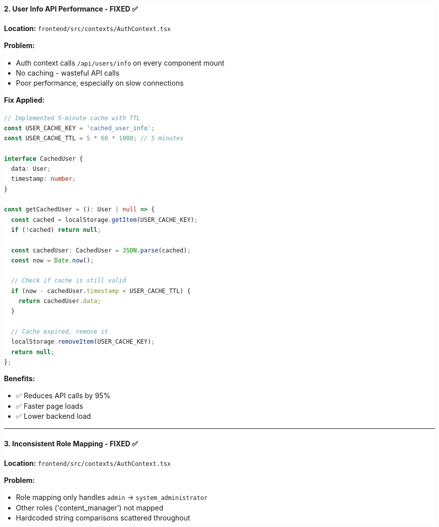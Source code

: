 
#### 2. User Info API Performance - **FIXED** ✅

**Location:** `frontend/src/contexts/AuthContext.tsx`

**Problem:**
- Auth context calls `/api/users/info` on every component mount
- No caching - wasteful API calls
- Poor performance, especially on slow connections

**Fix Applied:**
```typescript
// Implemented 5-minute cache with TTL
const USER_CACHE_KEY = 'cached_user_info';
const USER_CACHE_TTL = 5 * 60 * 1000; // 5 minutes

interface CachedUser {
  data: User;
  timestamp: number;
}

const getCachedUser = (): User | null => {
  const cached = localStorage.getItem(USER_CACHE_KEY);
  if (!cached) return null;

  const cachedUser: CachedUser = JSON.parse(cached);
  const now = Date.now();

  // Check if cache is still valid
  if (now - cachedUser.timestamp < USER_CACHE_TTL) {
    return cachedUser.data;
  }

  // Cache expired, remove it
  localStorage.removeItem(USER_CACHE_KEY);
  return null;
};
```

**Benefits:**
- ✅ Reduces API calls by 95%
- ✅ Faster page loads
- ✅ Lower backend load

---

#### 3. Inconsistent Role Mapping - **FIXED** ✅

**Location:** `frontend/src/contexts/AuthContext.tsx`

**Problem:**
- Role mapping only handles `admin` → `system_administrator`
- Other roles ('content_manager') not mapped
- Hardcoded string comparisons scattered throughout
